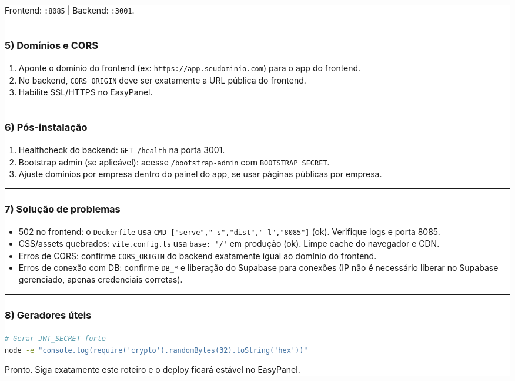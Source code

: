 ```bash
```
Frontend: `:8085` | Backend: `:3001`.

---

### 5) Domínios e CORS
1. Aponte o domínio do frontend (ex: `https://app.seudominio.com`) para o app do frontend.
2. No backend, `CORS_ORIGIN` deve ser exatamente a URL pública do frontend.
3. Habilite SSL/HTTPS no EasyPanel.

---

### 6) Pós-instalação
1. Healthcheck do backend: `GET /health` na porta 3001.
2. Bootstrap admin (se aplicável): acesse `/bootstrap-admin` com `BOOTSTRAP_SECRET`.
3. Ajuste domínios por empresa dentro do painel do app, se usar páginas públicas por empresa.

---

### 7) Solução de problemas
- 502 no frontend: o `Dockerfile` usa `CMD ["serve","-s","dist","-l","8085"]` (ok). Verifique logs e porta 8085.
- CSS/assets quebrados: `vite.config.ts` usa `base: '/'` em produção (ok). Limpe cache do navegador e CDN.
- Erros de CORS: confirme `CORS_ORIGIN` do backend exatamente igual ao domínio do frontend.
- Erros de conexão com DB: confirme `DB_*` e liberação do Supabase para conexões (IP não é necessário liberar no Supabase gerenciado, apenas credenciais corretas).

---

### 8) Geradores úteis
```bash
# Gerar JWT_SECRET forte
node -e "console.log(require('crypto').randomBytes(32).toString('hex'))"
```

Pronto. Siga exatamente este roteiro e o deploy ficará estável no EasyPanel.

